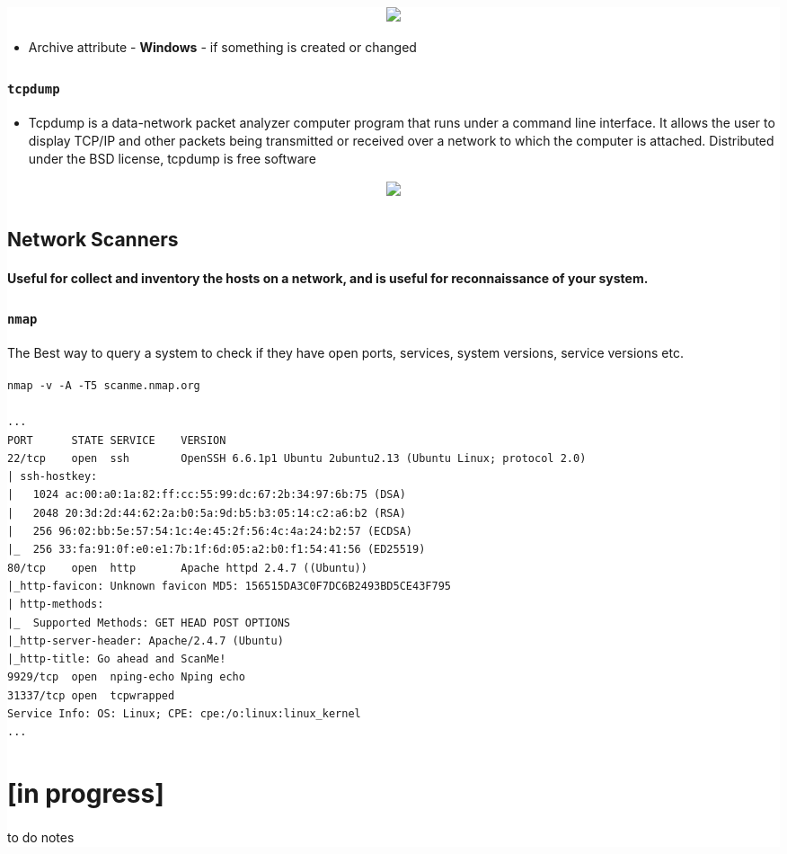 <p align="center">
<img width="88%" src="https://www.howtoforge.com/images/command-tutorial/big/stat-basic.png" />
</p>

- Archive attribute - **Windows** - if something is created or changed

### `tcpdump`
* Tcpdump is a data-network packet analyzer computer program that runs under a command line interface. It allows the user to display TCP/IP and other packets being transmitted or received over a network to which the computer is attached. Distributed under the BSD license, tcpdump is free software

<p align="center">
<img width="90%" src="https://packetflows.com/wp-content/uploads/2017/05/tcpdump_i.png" />
</p>

## Network Scanners
**Useful for collect and inventory the hosts on a network, and is useful for reconnaissance of your system.**

### `nmap`
The Best way to query a system to check if they have open ports, services, system versions, service versions etc.


```console
nmap -v -A -T5 scanme.nmap.org 

...
PORT      STATE SERVICE    VERSION
22/tcp    open  ssh        OpenSSH 6.6.1p1 Ubuntu 2ubuntu2.13 (Ubuntu Linux; protocol 2.0)
| ssh-hostkey: 
|   1024 ac:00:a0:1a:82:ff:cc:55:99:dc:67:2b:34:97:6b:75 (DSA)
|   2048 20:3d:2d:44:62:2a:b0:5a:9d:b5:b3:05:14:c2:a6:b2 (RSA)
|   256 96:02:bb:5e:57:54:1c:4e:45:2f:56:4c:4a:24:b2:57 (ECDSA)
|_  256 33:fa:91:0f:e0:e1:7b:1f:6d:05:a2:b0:f1:54:41:56 (ED25519)
80/tcp    open  http       Apache httpd 2.4.7 ((Ubuntu))
|_http-favicon: Unknown favicon MD5: 156515DA3C0F7DC6B2493BD5CE43F795
| http-methods: 
|_  Supported Methods: GET HEAD POST OPTIONS
|_http-server-header: Apache/2.4.7 (Ubuntu)
|_http-title: Go ahead and ScanMe!
9929/tcp  open  nping-echo Nping echo
31337/tcp open  tcpwrapped
Service Info: OS: Linux; CPE: cpe:/o:linux:linux_kernel
...
```

# [in progress]

to do notes 
